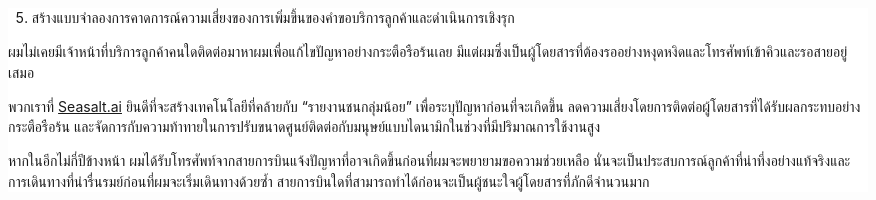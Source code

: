 5. สร้างแบบจำลองการคาดการณ์ความเสี่ยงของการเพิ่มขึ้นของคำขอบริการลูกค้าและดำเนินการเชิงรุก

ผมไม่เคยมีเจ้าหน้าที่บริการลูกค้าคนใดติดต่อมาหาผมเพื่อแก้ไขปัญหาอย่างกระตือรือร้นเลย มีแต่ผมซึ่งเป็นผู้โดยสารที่ต้องรออย่างหงุดหงิดและโทรศัพท์เข้าคิวและรอสายอยู่เสมอ

พวกเราที่ [Seasalt.ai](https://seasalt.ai/?utm_source=blog) ยินดีที่จะสร้างเทคโนโลยีที่คล้ายกับ “รายงานชนกลุ่มน้อย” เพื่อระบุปัญหาก่อนที่จะเกิดขึ้น ลดความเสี่ยงโดยการติดต่อผู้โดยสารที่ได้รับผลกระทบอย่างกระตือรือร้น และจัดการกับความท้าทายในการปรับขนาดศูนย์ติดต่อกับมนุษย์แบบไดนามิกในช่วงที่มีปริมาณการใช้งานสูง

หากในอีกไม่กี่ปีข้างหน้า ผมได้รับโทรศัพท์จากสายการบินแจ้งปัญหาที่อาจเกิดขึ้นก่อนที่ผมจะพยายามขอความช่วยเหลือ นั่นจะเป็นประสบการณ์ลูกค้าที่น่าทึ่งอย่างแท้จริงและการเดินทางที่น่ารื่นรมย์ก่อนที่ผมจะเริ่มเดินทางด้วยซ้ำ สายการบินใดที่สามารถทำได้ก่อนจะเป็นผู้ชนะใจผู้โดยสารที่ภักดีจำนวนมาก
